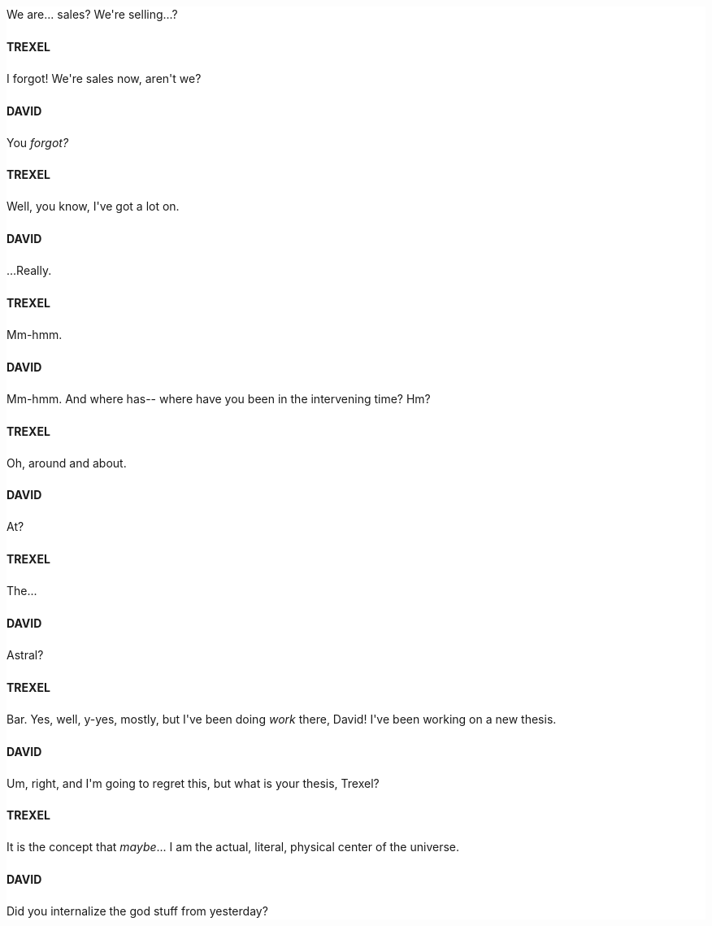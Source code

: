 We are... sales? We're selling...?

#### TREXEL

I forgot! We're sales now, aren't we?

#### DAVID

You *forgot?*

#### TREXEL

Well, you know, I've got a lot on.

#### DAVID

...Really.

#### TREXEL

Mm-hmm.

#### DAVID

Mm-hmm. And where has-- where have you been in the intervening time? Hm?

#### TREXEL

Oh, around and about.

#### DAVID

At?

#### TREXEL

The...

#### DAVID

Astral?

#### TREXEL

Bar. Yes, well, y-yes, mostly, but I've been doing *work* there, David! I've been working on a new thesis.

#### DAVID

Um, right, and I'm going to regret this, but what is your thesis, Trexel?

#### TREXEL

It is the concept that *maybe*... I am the actual, literal, physical center of the universe.

#### DAVID

Did you internalize the god stuff from yesterday?
